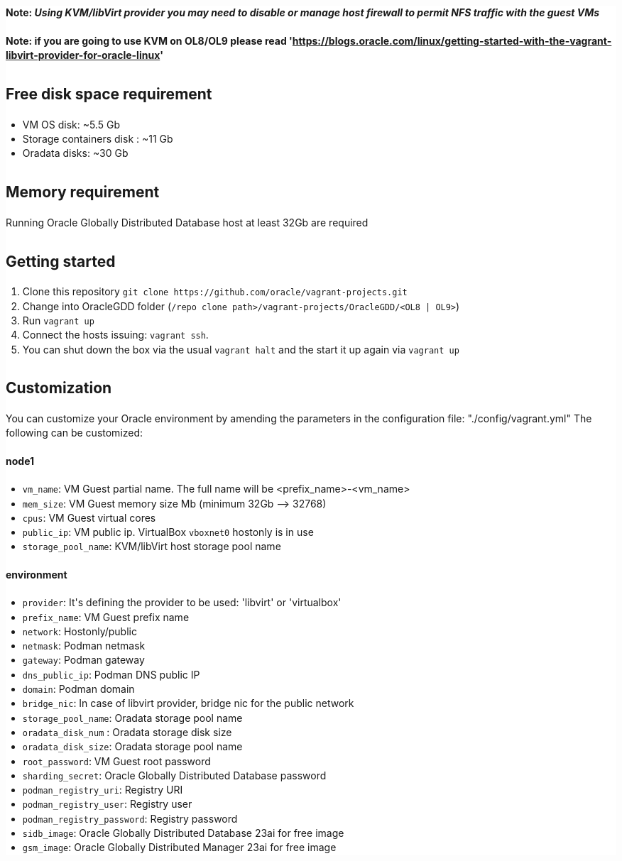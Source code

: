 #### Note: *Using KVM/libVirt provider you may need to disable or manage host firewall to permit NFS traffic with the guest VMs*
#### Note: if you are going to use KVM on OL8/OL9 please read 'https://blogs.oracle.com/linux/getting-started-with-the-vagrant-libvirt-provider-for-oracle-linux'


## Free disk space requirement
- VM OS disk: ~5.5 Gb
- Storage containers disk : ~11 Gb
- Oradata disks: ~30 Gb

## Memory requirement
Running Oracle Globally Distributed Database host at least 32Gb are required

## Getting started
1. Clone this repository `git clone https://github.com/oracle/vagrant-projects.git`
2. Change into OracleGDD folder (`/repo clone path>/vagrant-projects/OracleGDD/<OL8 | OL9>`)
4. Run `vagrant up`
5. Connect the hosts issuing: `vagrant ssh`.
6. You can shut down the box via the usual `vagrant halt` and the start it up again via `vagrant up`

## Customization
You can customize your Oracle environment by amending the parameters in the configuration file: "./config/vagrant.yml"
The following can be customized:

#### node1
- `vm_name`:           VM Guest partial name. The full name will be <prefix_name>-<vm_name>
- `mem_size`:          VM Guest memory size Mb (minimum 32Gb --> 32768)
- `cpus`:              VM Guest virtual cores
- `public_ip`:         VM public ip. VirtualBox `vboxnet0` hostonly is in use
- `storage_pool_name`: KVM/libVirt host storage pool name

#### environment
- `provider`:                 It's defining the provider to be used: 'libvirt' or 'virtualbox'
- `prefix_name`:              VM Guest prefix name
- `network`:                  Hostonly/public
- `netmask`:                  Podman netmask
- `gateway`:                  Podman gateway
- `dns_public_ip`:            Podman DNS public IP
- `domain`:                   Podman domain
- `bridge_nic`:               In case of libvirt provider, bridge nic for the public network
- `storage_pool_name`:        Oradata storage pool name
- `oradata_disk_num` :        Oradata storage disk size
- `oradata_disk_size`:        Oradata storage pool name
- `root_password`:            VM Guest root password
- `sharding_secret`:          Oracle Globally Distributed Database password
- `podman_registry_uri`:      Registry URI
- `podman_registry_user`:     Registry user
- `podman_registry_password`: Registry password
- `sidb_image`:               Oracle Globally Distributed Database 23ai for free image
- `gsm_image`:                Oracle Globally Distributed Manager 23ai for free image
